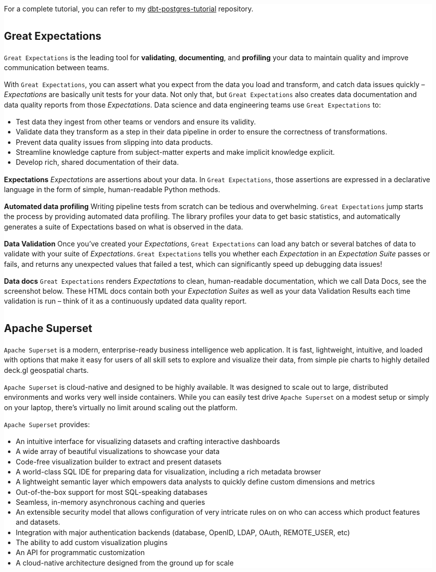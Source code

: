 For a complete tutorial, you can refer to my [dbt-postgres-tutorial](https://github.com/luchonaveiro/dbt-postgres-tutorial) repository.


## Great Expectations
`Great Expectations` is the leading tool for **validating**, **documenting**, and **profiling** your data to maintain quality and improve communication between teams.

With `Great Expectations`, you can assert what you expect from the data you load and transform, and catch data issues quickly – *Expectations* are basically unit tests for your data. Not only that, but `Great Expectations` also creates data documentation and data quality reports from those *Expectations*. Data science and data engineering teams use `Great Expectations` to:
- Test data they ingest from other teams or vendors and ensure its validity. 
- Validate data they transform as a step in their data pipeline in order to ensure the correctness of transformations. 
- Prevent data quality issues from slipping into data products. 
- Streamline knowledge capture from subject-matter experts and make implicit knowledge explicit. 
- Develop rich, shared documentation of their data.

**Expectations**
*Expectations* are assertions about your data. In `Great Expectations`, those assertions are expressed in a declarative language in the form of simple, human-readable Python methods. 

**Automated data profiling**
Writing pipeline tests from scratch can be tedious and overwhelming. `Great Expectations` jump starts the process by providing automated data profiling. The library profiles your data to get basic statistics, and automatically generates a suite of Expectations based on what is observed in the data.

**Data Validation**
Once you’ve created your *Expectations*, `Great Expectations` can load any batch or several batches of data to validate with your suite of *Expectations*. `Great Expectations` tells you whether each *Expectation* in an *Expectation Suite* passes or fails, and returns any unexpected values that failed a test, which can significantly speed up debugging data issues!

**Data docs**
`Great Expectations` renders *Expectations* to clean, human-readable documentation, which we call Data Docs, see the screenshot below. These HTML docs contain both your *Expectation Suites* as well as your data Validation Results each time validation is run – think of it as a continuously updated data quality report.

## Apache Superset
`Apache Superset` is a modern, enterprise-ready business intelligence web application. It is fast, lightweight, intuitive, and loaded with options that make it easy for users of all skill sets to explore and visualize their data, from simple pie charts to highly detailed deck.gl geospatial charts.

`Apache Superset` is cloud-native and designed to be highly available. It was designed to scale out to large, distributed environments and works very well inside containers. While you can easily test drive `Apache Superset` on a modest setup or simply on your laptop, there’s virtually no limit around scaling out the platform.

`Apache Superset` provides:
- An intuitive interface for visualizing datasets and crafting interactive dashboards
- A wide array of beautiful visualizations to showcase your data
- Code-free visualization builder to extract and present datasets
- A world-class SQL IDE for preparing data for visualization, including a rich metadata browser
- A lightweight semantic layer which empowers data analysts to quickly define custom dimensions and metrics
- Out-of-the-box support for most SQL-speaking databases
- Seamless, in-memory asynchronous caching and queries
- An extensible security model that allows configuration of very intricate rules on on who can access which product features and datasets.
- Integration with major authentication backends (database, OpenID, LDAP, OAuth, REMOTE_USER, etc)
- The ability to add custom visualization plugins
- An API for programmatic customization
- A cloud-native architecture designed from the ground up for scale
